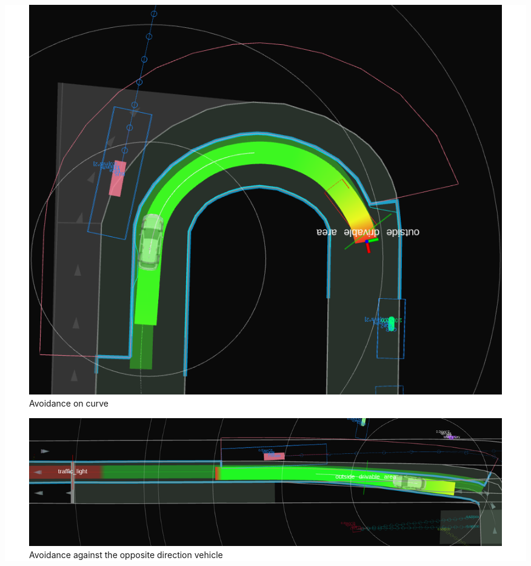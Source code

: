 
<figure>  
    <img src="./image/image-20230807-152835.png" width="800">
    <figcaption>Avoidance on curve </figcaption>
</figure>

<figure>
    <img src="./image/image-20230808-095936.png" width="800">
    <figcaption>Avoidance against the opposite direction vehicle</figcaption>
</figure>
